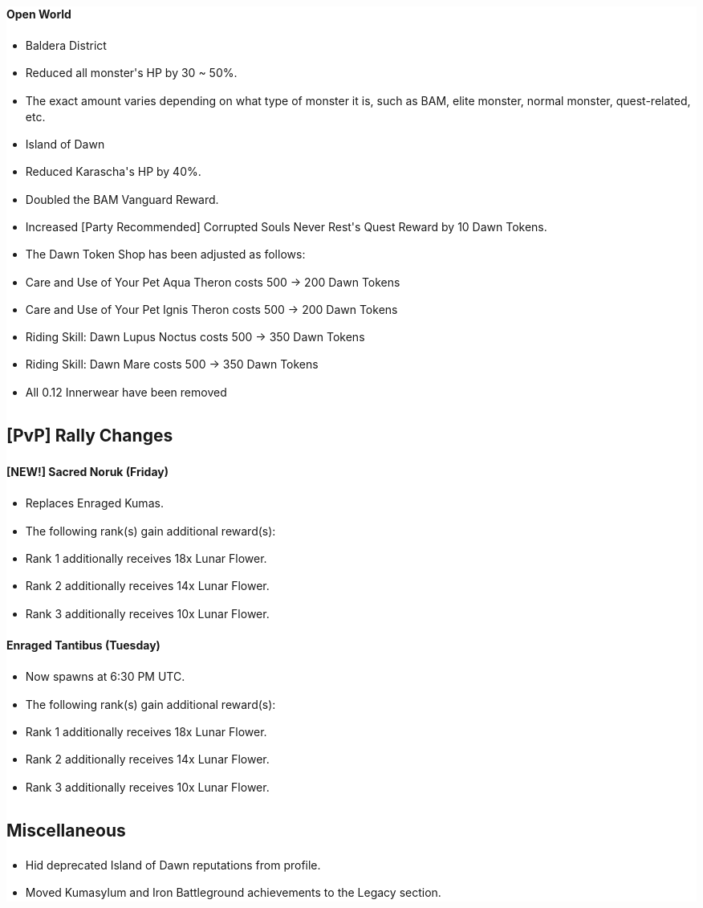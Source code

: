 #### Open World

-   Baldera District

-   Reduced all monster's HP by 30 ~ 50%.

-   The exact amount varies depending on what type of monster it is, such as BAM, elite monster, normal monster, quest-related, etc.

-   Island of Dawn

-   Reduced Karascha's HP by 40%.

-   Doubled the BAM Vanguard Reward.

-   Increased [Party Recommended] Corrupted Souls Never Rest's Quest Reward by 10 Dawn Tokens.

-   The Dawn Token Shop has been adjusted as follows:

-   Care and Use of Your Pet Aqua Theron costs 500 → 200 Dawn Tokens

-   Care and Use of Your Pet Ignis Theron costs 500 → 200 Dawn Tokens

-   Riding Skill: Dawn Lupus Noctus costs 500 → 350 Dawn Tokens

-   Riding Skill: Dawn Mare costs 500 → 350 Dawn Tokens

-   All 0.12 Innerwear have been removed

[PvP] Rally Changes
-------------------

#### [NEW!] Sacred Noruk (Friday)

-   Replaces Enraged Kumas.

-   The following rank(s) gain additional reward(s):

-   Rank 1 additionally receives 18x Lunar Flower.

-   Rank 2 additionally receives 14x Lunar Flower.

-   Rank 3 additionally receives 10x Lunar Flower.

#### Enraged Tantibus (Tuesday)

-   Now spawns at 6:30 PM UTC.

-   The following rank(s) gain additional reward(s):

-   Rank 1 additionally receives 18x Lunar Flower.

-   Rank 2 additionally receives 14x Lunar Flower.

-   Rank 3 additionally receives 10x Lunar Flower.

Miscellaneous
-------------

-   Hid deprecated Island of Dawn reputations from profile.

-   Moved Kumasylum and Iron Battleground achievements to the Legacy section.

